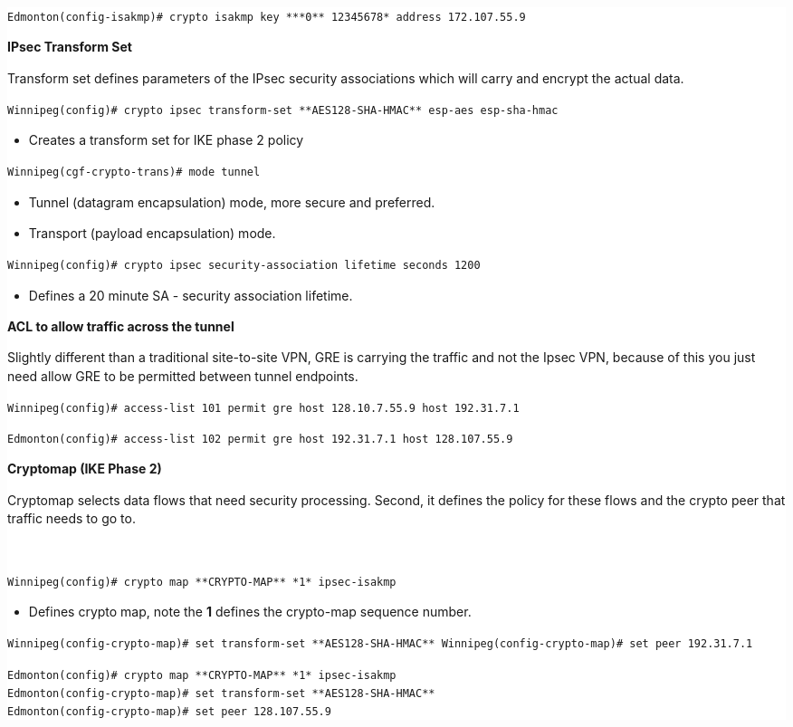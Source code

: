 ```
Edmonton(config-isakmp)# crypto isakmp key ***0** 12345678* address 172.107.55.9
```

**IPsec Transform Set**

Transform set defines parameters of the IPsec security associations which will carry and encrypt the actual data.

```
Winnipeg(config)# crypto ipsec transform-set **AES128-SHA-HMAC** esp-aes esp-sha-hmac
```

-   Creates a transform set for IKE phase 2 policy

```
Winnipeg(cgf-crypto-trans)# mode tunnel
```

-   Tunnel (datagram encapsulation) mode, more secure and preferred.

-   Transport (payload encapsulation) mode.

```
Winnipeg(config)# crypto ipsec security-association lifetime seconds 1200
```

-   Defines a 20 minute SA - security association lifetime.

**ACL to allow traffic across the tunnel**

Slightly different than a traditional site-to-site VPN, GRE is carrying the traffic and not the Ipsec VPN, because of this you just need allow GRE to be permitted between tunnel endpoints.

```
Winnipeg(config)# access-list 101 permit gre host 128.10.7.55.9 host 192.31.7.1
```

```
Edmonton(config)# access-list 102 permit gre host 192.31.7.1 host 128.107.55.9
```

**Cryptomap (IKE Phase 2)**

Cryptomap selects data flows that need security processing. Second, it defines the policy for these flows and the crypto peer that traffic needs to go to.

 
```
Winnipeg(config)# crypto map **CRYPTO-MAP** *1* ipsec-isakmp
```

-   Defines crypto map, note the **1** defines the crypto-map sequence number.

```
Winnipeg(config-crypto-map)# set transform-set **AES128-SHA-HMAC** Winnipeg(config-crypto-map)# set peer 192.31.7.1
```

```
Edmonton(config)# crypto map **CRYPTO-MAP** *1* ipsec-isakmp
Edmonton(config-crypto-map)# set transform-set **AES128-SHA-HMAC**
Edmonton(config-crypto-map)# set peer 128.107.55.9
```
